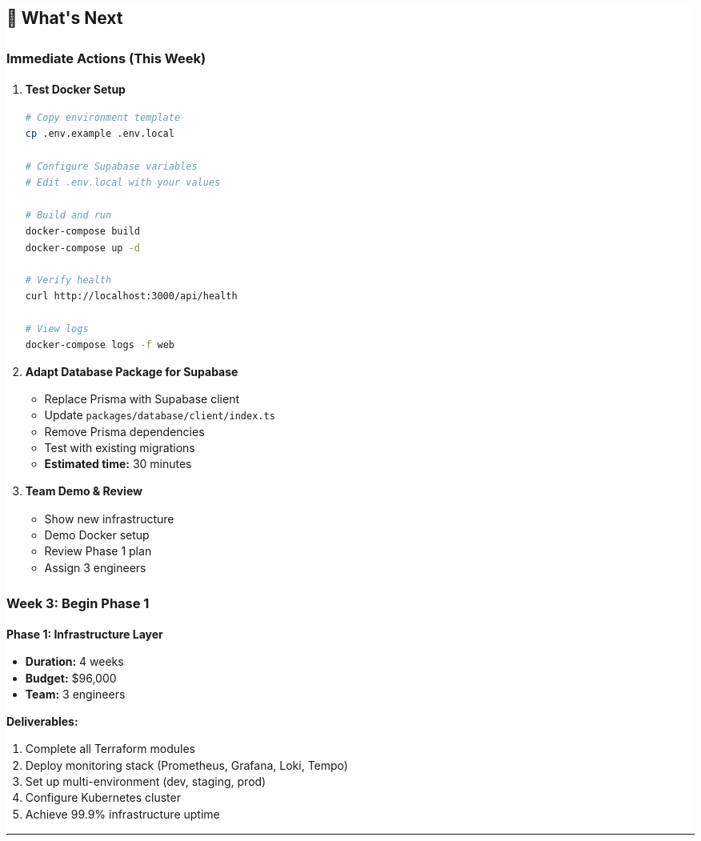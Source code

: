 
## 🚀 What's Next

### Immediate Actions (This Week)

1. **Test Docker Setup**
   ```bash
   # Copy environment template
   cp .env.example .env.local
   
   # Configure Supabase variables
   # Edit .env.local with your values
   
   # Build and run
   docker-compose build
   docker-compose up -d
   
   # Verify health
   curl http://localhost:3000/api/health
   
   # View logs
   docker-compose logs -f web
   ```

2. **Adapt Database Package for Supabase**
   - Replace Prisma with Supabase client
   - Update `packages/database/client/index.ts`
   - Remove Prisma dependencies
   - Test with existing migrations
   - **Estimated time:** 30 minutes

3. **Team Demo & Review**
   - Show new infrastructure
   - Demo Docker setup
   - Review Phase 1 plan
   - Assign 3 engineers

### Week 3: Begin Phase 1

**Phase 1: Infrastructure Layer**
- **Duration:** 4 weeks
- **Budget:** $96,000
- **Team:** 3 engineers

**Deliverables:**
1. Complete all Terraform modules
2. Deploy monitoring stack (Prometheus, Grafana, Loki, Tempo)
3. Set up multi-environment (dev, staging, prod)
4. Configure Kubernetes cluster
5. Achieve 99.9% infrastructure uptime

---

